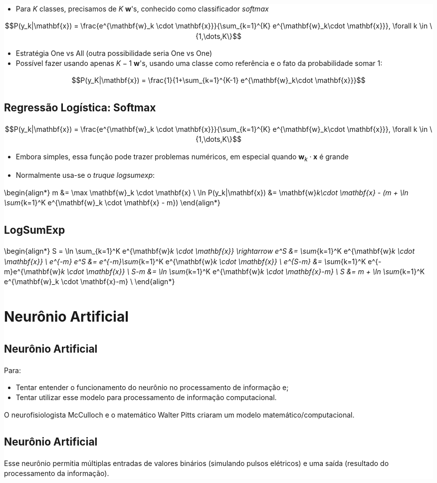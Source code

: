 - Para $K$ classes, precisamos de $K$ $\mathbf{w}$'s, conhecido como classificador *softmax*

$$P(y_k|\mathbf{x}) = \frac{e^{\mathbf{w}_k \cdot \mathbf{x}}}{\sum_{k=1}^{K} e^{\mathbf{w}_k\cdot \mathbf{x}}}, \forall k \in \{1,\dots,K\}$$

- Estratégia One vs All (outra possibilidade seria One vs One)
- Possível fazer usando apenas $K-1$  $\mathbf{w}$'s, usando uma classe como referência e o fato da probabilidade somar 1:

$$P(y_K|\mathbf{x}) = \frac{1}{1+\sum_{k=1}^{K-1} e^{\mathbf{w}_k\cdot \mathbf{x}}}$$

## Regressão Logística: Softmax

$$P(y_k|\mathbf{x}) = \frac{e^{\mathbf{w}_k \cdot \mathbf{x}}}{\sum_{k=1}^{K} e^{\mathbf{w}_k\cdot \mathbf{x}}}, \forall k \in \{1,\dots,K\}$$

- Embora simples, essa função pode trazer problemas numéricos, em especial quando $\mathbf{w}_k\cdot \mathbf{x}$ é grande
  
- Normalmente usa-se o *truque* _logsumexp_:

\begin{align*}
m &= \max \mathbf{w}_k \cdot \mathbf{x} \\
\ln P(y_k|\mathbf{x})  &= \mathbf{w}_k\cdot \mathbf{x} - (m + \ln \sum_{k=1}^K e^{\mathbf{w}_k \cdot \mathbf{x} - m})
\end{align*}

## LogSumExp

\begin{align*}
S = \ln \sum_{k=1}^K e^{\mathbf{w}_k \cdot \mathbf{x}} \rightarrow e^S  &= \sum_{k=1}^K e^{\mathbf{w}_k \cdot \mathbf{x}} \\
e^{-m} e^S  &= e^{-m}\sum_{k=1}^K e^{\mathbf{w}_k \cdot \mathbf{x}} \\
e^{S-m}  &= \sum_{k=1}^K e^{-m}e^{\mathbf{w}_k \cdot \mathbf{x}} \\
S-m  &= \ln \sum_{k=1}^K e^{\mathbf{w}_k \cdot \mathbf{x}-m} \\
S  &= m  + \ln \sum_{k=1}^K e^{\mathbf{w}_k \cdot \mathbf{x}-m} \\
\end{align*}

# Neurônio Artificial

## Neurônio Artificial

Para:

- Tentar entender o funcionamento do neurônio no processamento de informação e;
- Tentar utilizar esse modelo para processamento de informação computacional\.

O neurofisiologista McCulloch e o matemático Walter Pitts criaram um modelo matemático/computacional\.

## Neurônio Artificial

Esse neurônio permitia múltiplas entradas de valores binários \(simulando pulsos elétricos\) e uma saída \(resultado do processamento da informação\)\.
